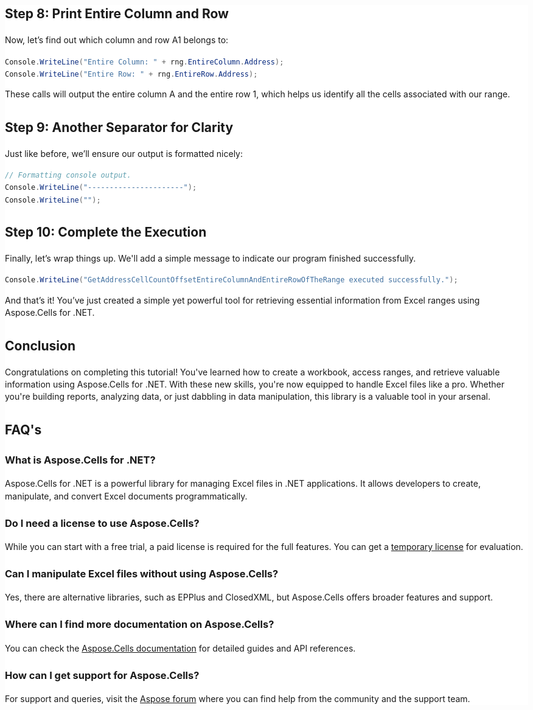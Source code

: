 ## Step 8: Print Entire Column and Row
Now, let’s find out which column and row A1 belongs to:
```csharp
Console.WriteLine("Entire Column: " + rng.EntireColumn.Address);
Console.WriteLine("Entire Row: " + rng.EntireRow.Address);
```
These calls will output the entire column A and the entire row 1, which helps us identify all the cells associated with our range.
## Step 9: Another Separator for Clarity
Just like before, we’ll ensure our output is formatted nicely:
```csharp
// Formatting console output.
Console.WriteLine("----------------------");
Console.WriteLine("");
```
## Step 10: Complete the Execution
Finally, let’s wrap things up. We'll add a simple message to indicate our program finished successfully.
```csharp
Console.WriteLine("GetAddressCellCountOffsetEntireColumnAndEntireRowOfTheRange executed successfully.");
```
And that’s it! You’ve just created a simple yet powerful tool for retrieving essential information from Excel ranges using Aspose.Cells for .NET.
## Conclusion
Congratulations on completing this tutorial! You've learned how to create a workbook, access ranges, and retrieve valuable information using Aspose.Cells for .NET. With these new skills, you're now equipped to handle Excel files like a pro. Whether you're building reports, analyzing data, or just dabbling in data manipulation, this library is a valuable tool in your arsenal.
## FAQ's
### What is Aspose.Cells for .NET?  
Aspose.Cells for .NET is a powerful library for managing Excel files in .NET applications. It allows developers to create, manipulate, and convert Excel documents programmatically.
### Do I need a license to use Aspose.Cells?  
While you can start with a free trial, a paid license is required for the full features. You can get a [temporary license](https://purchase.aspose.com/temporary-license/) for evaluation.
### Can I manipulate Excel files without using Aspose.Cells?  
Yes, there are alternative libraries, such as EPPlus and ClosedXML, but Aspose.Cells offers broader features and support.
### Where can I find more documentation on Aspose.Cells?  
You can check the [Aspose.Cells documentation](https://reference.aspose.com/cells/net/) for detailed guides and API references.
### How can I get support for Aspose.Cells?  
For support and queries, visit the [Aspose forum](https://forum.aspose.com/c/cells/9) where you can find help from the community and the support team.
